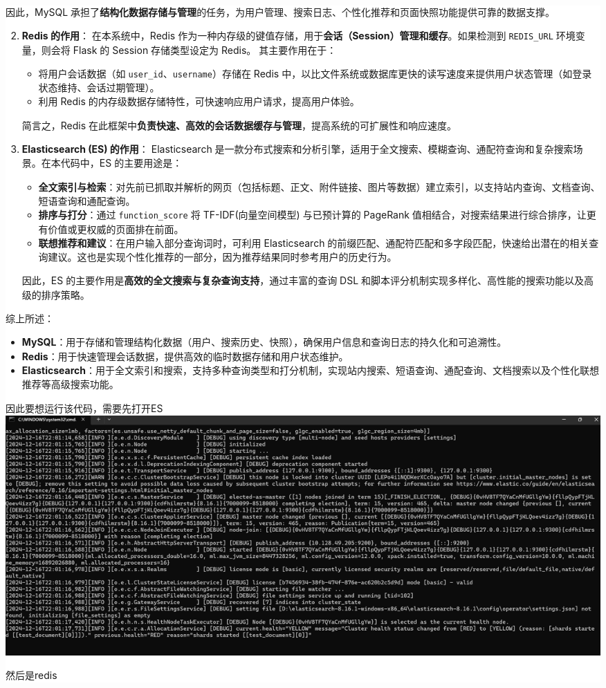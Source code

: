    因此，MySQL 承担了**结构化数据存储与管理**的任务，为用户管理、搜索日志、个性化推荐和页面快照功能提供可靠的数据支撑。

2. **Redis 的作用**：
    在本系统中，Redis 作为一种内存级的键值存储，用于**会话（Session）管理和缓存**。如果检测到 `REDIS_URL` 环境变量，则会将 Flask 的 Session 存储类型设定为 Redis。
    其主要作用在于：

   - 将用户会话数据（如 `user_id`、`username`）存储在 Redis 中，以比文件系统或数据库更快的读写速度来提供用户状态管理（如登录状态维持、会话过期管理）。
   - 利用 Redis 的内存级数据存储特性，可快速响应用户请求，提高用户体验。

   简言之，Redis 在此框架中**负责快速、高效的会话数据缓存与管理**，提高系统的可扩展性和响应速度。

3. **Elasticsearch (ES) 的作用**：
    Elasticsearch 是一款分布式搜索和分析引擎，适用于全文搜索、模糊查询、通配符查询和复杂搜索场景。在本代码中，ES 的主要用途是：

   - **全文索引与检索**：对先前已抓取并解析的网页（包括标题、正文、附件链接、图片等数据）建立索引，以支持站内查询、文档查询、短语查询和通配查询。
   - **排序与打分**：通过 `function_score` 将 TF-IDF(向量空间模型) 与已预计算的 PageRank 值相结合，对搜索结果进行综合排序，让更有价值或更权威的页面排在前面。
   - **联想推荐和建议**：在用户输入部分查询词时，可利用 Elasticsearch 的前缀匹配、通配符匹配和多字段匹配，快速给出潜在的相关查询建议。这也是实现个性化推荐的一部分，因为推荐结果同时参考用户的历史行为。

   因此，ES 的主要作用是**高效的全文搜索与复杂查询支持**，通过丰富的查询 DSL 和脚本评分机制实现多样化、高性能的搜索功能以及高级的排序策略。

综上所述：

- **MySQL**：用于存储和管理结构化数据（用户、搜索历史、快照），确保用户信息和查询日志的持久化和可追溯性。
- **Redis**：用于快速管理会话数据，提供高效的临时数据存储和用户状态维护。
- **Elasticsearch**：用于全文索引和搜索，支持多种查询类型和打分机制，实现站内搜索、短语查询、通配查询、文档搜索以及个性化联想推荐等高级搜索功能。

因此要想运行该代码，需要先打开ES![image-20241216222356452](./image-20241216222356452.png)

然后是redis
